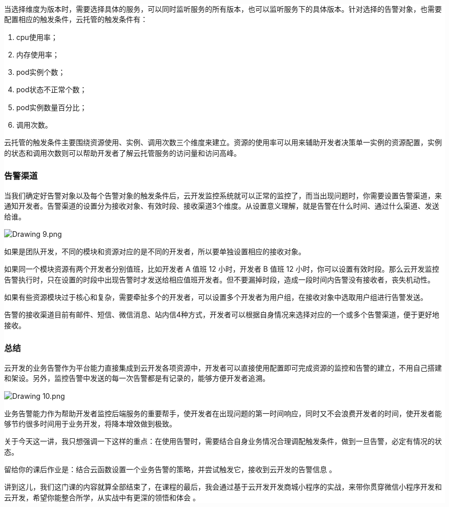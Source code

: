 当选择维度为版本时，需要选择具体的服务，可以同时监听服务的所有版本，也可以监听服务下的具体版本。针对选择的告警对象，也需要配置相应的触发条件，云托管的触发条件有：

1.  cpu使用率；
    
2.  内存使用率；
    
3.  pod实例个数；
    
4.  pod状态不正常个数；
    
5.  pod实例数量百分比；
    
6.  调用次数。
    

云托管的触发条件主要围绕资源使用、实例、调用次数三个维度来建立。资源的使用率可以用来辅助开发者决策单一实例的资源配置，实例的状态和调用次数则可以帮助开发者了解云托管服务的访问量和访问高峰。

### 告警渠道

当我们确定好告警对象以及每个告警对象的触发条件后，云开发监控系统就可以正常的监控了，而当出现问题时，你需要设置告警渠道，来通知开发者。告警渠道的设置分为接收对象、有效时段、接收渠道3个维度。从设置意义理解，就是告警在什么时间、通过什么渠道、发送给谁。

![Drawing 9.png](https://s0.lgstatic.com/i/image/M00/8C/78/Ciqc1F_tl0CACyCRAAFPfM6Lae0070.png)

如果是团队开发，不同的模块和资源对应的是不同的开发者，所以要单独设置相应的接收对象。

如果同一个模块资源有两个开发者分别值班，比如开发者 A 值班 12 小时，开发者 B 值班 12 小时，你可以设置有效时段。那么云开发监控告警执行时，只在设置的时段中出现告警时才发送给相应值班开发者。但不要漏掉时段，造成一段时间内告警没有接收者，丧失机动性。

如果有些资源模块过于核心和复杂，需要牵扯多个的开发者，可以设置多个开发者为用户组，在接收对象中选取用户组进行告警发送。

告警的接收渠道目前有邮件、短信、微信消息、站内信4种方式，开发者可以根据自身情况来选择对应的一个或多个告警渠道，便于更好地接收。

### 总结

云开发的业务告警作为平台能力直接集成到云开发各项资源中，开发者可以直接使用配置即可完成资源的监控和告警的建立，不用自己搭建和架设。另外，监控告警中发送的每一次告警都是有记录的，能够方便开发者追溯。

![Drawing 10.png](https://s0.lgstatic.com/i/image/M00/8C/83/CgqCHl_tl0iAaBn_AAAsMdArHck009.png)

业务告警能力作为帮助开发者监控后端服务的重要帮手，使开发者在出现问题的第一时间响应，同时又不会浪费开发者的时间，使开发者能够节约很多时间用于业务开发，将降本增效做到极致。

关于今天这一讲，我只想强调一下这样的重点：在使用告警时，需要结合自身业务情况合理调配触发条件，做到一旦告警，必定有情况的状态。

留给你的课后作业是：结合云函数设置一个业务告警的策略，并尝试触发它，接收到云开发的告警信息 。

讲到这儿，我们这门课的内容就算全部结束了，在课程的最后，我会通过基于云开发开发商城小程序的实战，来带你贯穿微信小程序开发和云开发，希望你能整合所学，从实战中有更深的领悟和体会 。